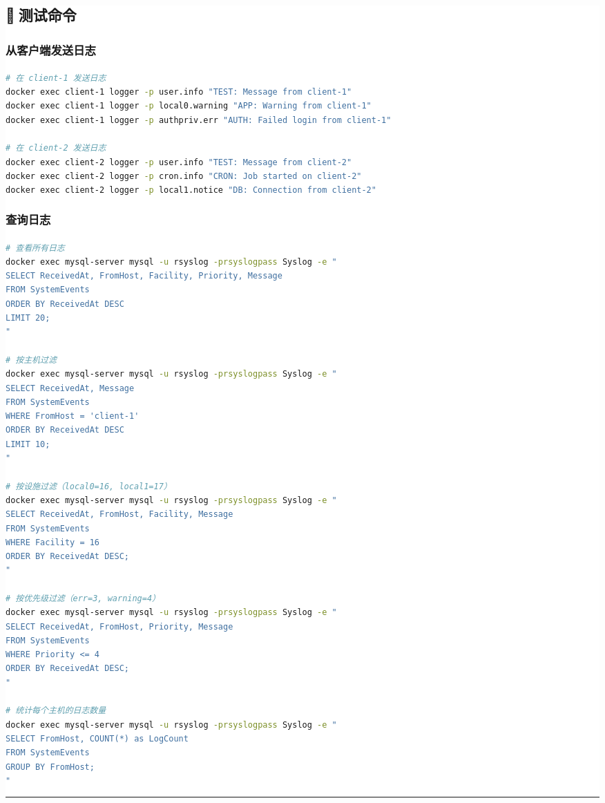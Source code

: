 
## 🧪 测试命令

### 从客户端发送日志

```bash
# 在 client-1 发送日志
docker exec client-1 logger -p user.info "TEST: Message from client-1"
docker exec client-1 logger -p local0.warning "APP: Warning from client-1"
docker exec client-1 logger -p authpriv.err "AUTH: Failed login from client-1"

# 在 client-2 发送日志
docker exec client-2 logger -p user.info "TEST: Message from client-2"
docker exec client-2 logger -p cron.info "CRON: Job started on client-2"
docker exec client-2 logger -p local1.notice "DB: Connection from client-2"
```

### 查询日志

```bash
# 查看所有日志
docker exec mysql-server mysql -u rsyslog -prsyslogpass Syslog -e "
SELECT ReceivedAt, FromHost, Facility, Priority, Message
FROM SystemEvents
ORDER BY ReceivedAt DESC
LIMIT 20;
"

# 按主机过滤
docker exec mysql-server mysql -u rsyslog -prsyslogpass Syslog -e "
SELECT ReceivedAt, Message
FROM SystemEvents
WHERE FromHost = 'client-1'
ORDER BY ReceivedAt DESC
LIMIT 10;
"

# 按设施过滤（local0=16, local1=17）
docker exec mysql-server mysql -u rsyslog -prsyslogpass Syslog -e "
SELECT ReceivedAt, FromHost, Facility, Message
FROM SystemEvents
WHERE Facility = 16
ORDER BY ReceivedAt DESC;
"

# 按优先级过滤（err=3, warning=4）
docker exec mysql-server mysql -u rsyslog -prsyslogpass Syslog -e "
SELECT ReceivedAt, FromHost, Priority, Message
FROM SystemEvents
WHERE Priority <= 4
ORDER BY ReceivedAt DESC;
"

# 统计每个主机的日志数量
docker exec mysql-server mysql -u rsyslog -prsyslogpass Syslog -e "
SELECT FromHost, COUNT(*) as LogCount
FROM SystemEvents
GROUP BY FromHost;
"
```

---